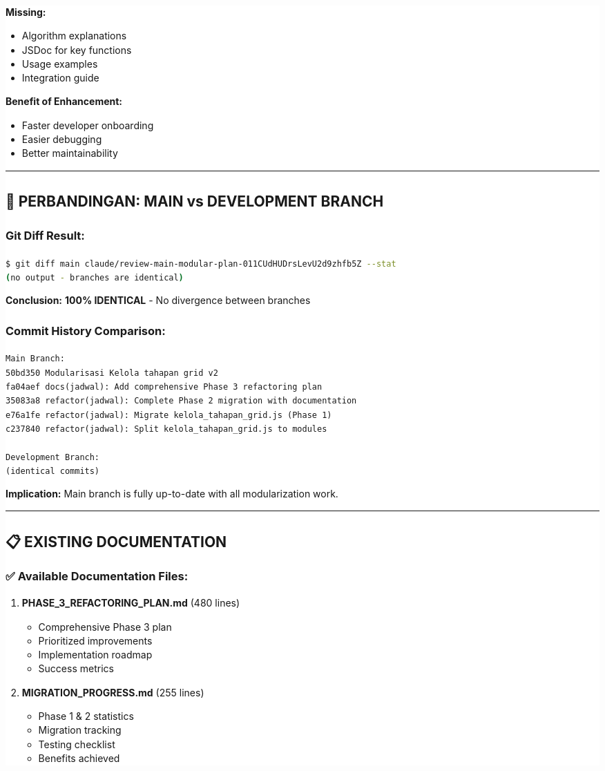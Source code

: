 **Missing:**
- Algorithm explanations
- JSDoc for key functions
- Usage examples
- Integration guide

**Benefit of Enhancement:**
- Faster developer onboarding
- Easier debugging
- Better maintainability

---

## 🎯 PERBANDINGAN: MAIN vs DEVELOPMENT BRANCH

### Git Diff Result:
```bash
$ git diff main claude/review-main-modular-plan-011CUdHUDrsLevU2d9zhfb5Z --stat
(no output - branches are identical)
```

**Conclusion:** **100% IDENTICAL** - No divergence between branches

### Commit History Comparison:
```
Main Branch:
50bd350 Modularisasi Kelola tahapan grid v2
fa04aef docs(jadwal): Add comprehensive Phase 3 refactoring plan
35083a8 refactor(jadwal): Complete Phase 2 migration with documentation
e76a1fe refactor(jadwal): Migrate kelola_tahapan_grid.js (Phase 1)
c237840 refactor(jadwal): Split kelola_tahapan_grid.js to modules

Development Branch:
(identical commits)
```

**Implication:** Main branch is fully up-to-date with all modularization work.

---

## 📋 EXISTING DOCUMENTATION

### ✅ Available Documentation Files:
1. **PHASE_3_REFACTORING_PLAN.md** (480 lines)
   - Comprehensive Phase 3 plan
   - Prioritized improvements
   - Implementation roadmap
   - Success metrics

2. **MIGRATION_PROGRESS.md** (255 lines)
   - Phase 1 & 2 statistics
   - Migration tracking
   - Testing checklist
   - Benefits achieved
